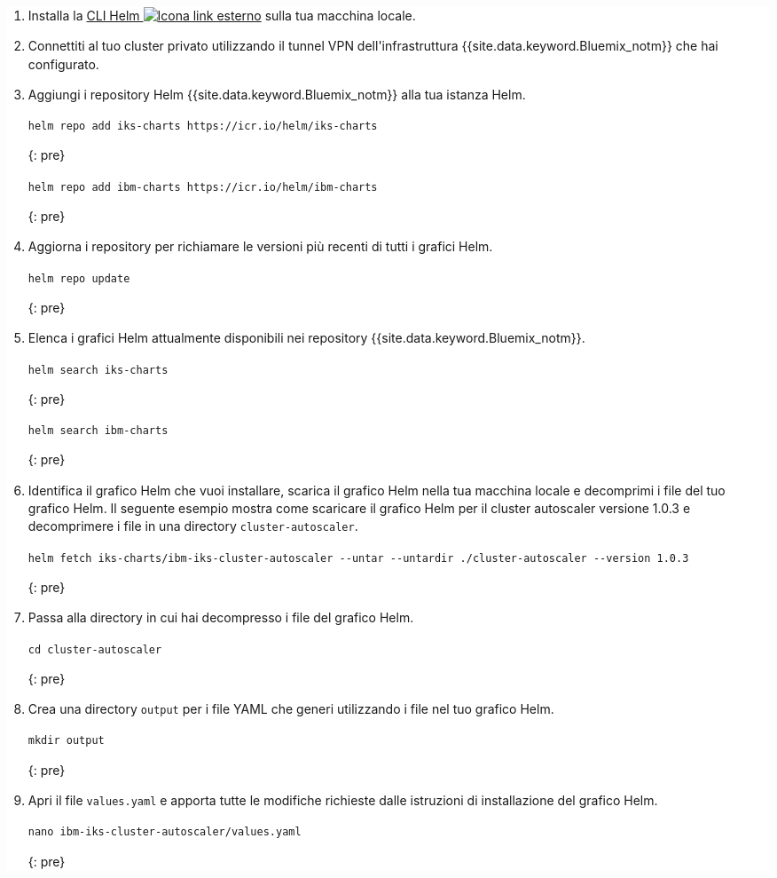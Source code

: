 1. Installa la <a href="https://docs.helm.sh/using_helm/#installing-helm" target="_blank">CLI Helm <img src="../icons/launch-glyph.svg" alt="Icona link esterno"></a> sulla tua macchina locale.
2. Connettiti al tuo cluster privato utilizzando il tunnel VPN dell'infrastruttura {{site.data.keyword.Bluemix_notm}} che hai configurato.
3. Aggiungi i repository Helm {{site.data.keyword.Bluemix_notm}} alla tua istanza Helm.
   ```
   helm repo add iks-charts https://icr.io/helm/iks-charts
   ```
   {: pre}

   ```
   helm repo add ibm-charts https://icr.io/helm/ibm-charts
   ```
   {: pre}

4. Aggiorna i repository per richiamare le versioni più recenti di tutti i grafici Helm.
   ```
   helm repo update
   ```
   {: pre}

5. Elenca i grafici Helm attualmente disponibili nei repository {{site.data.keyword.Bluemix_notm}}.
   ```
   helm search iks-charts
   ```
   {: pre}

   ```
   helm search ibm-charts
   ```
   {: pre}

6. Identifica il grafico Helm che vuoi installare, scarica il grafico Helm nella tua macchina locale e decomprimi i file del tuo grafico Helm. Il seguente esempio mostra come scaricare il grafico Helm per il cluster autoscaler versione 1.0.3 e decomprimere i file in una directory `cluster-autoscaler`.
   ```
   helm fetch iks-charts/ibm-iks-cluster-autoscaler --untar --untardir ./cluster-autoscaler --version 1.0.3
   ```
   {: pre}

7. Passa alla directory in cui hai decompresso i file del grafico Helm.
   ```
   cd cluster-autoscaler
   ```
   {: pre}

8. Crea una directory `output` per i file YAML che generi utilizzando i file nel tuo grafico Helm.
   ```
   mkdir output
   ```
   {: pre}

9. Apri il file `values.yaml` e apporta tutte le modifiche richieste dalle istruzioni di installazione del grafico Helm.
   ```
   nano ibm-iks-cluster-autoscaler/values.yaml
   ```
   {: pre}
